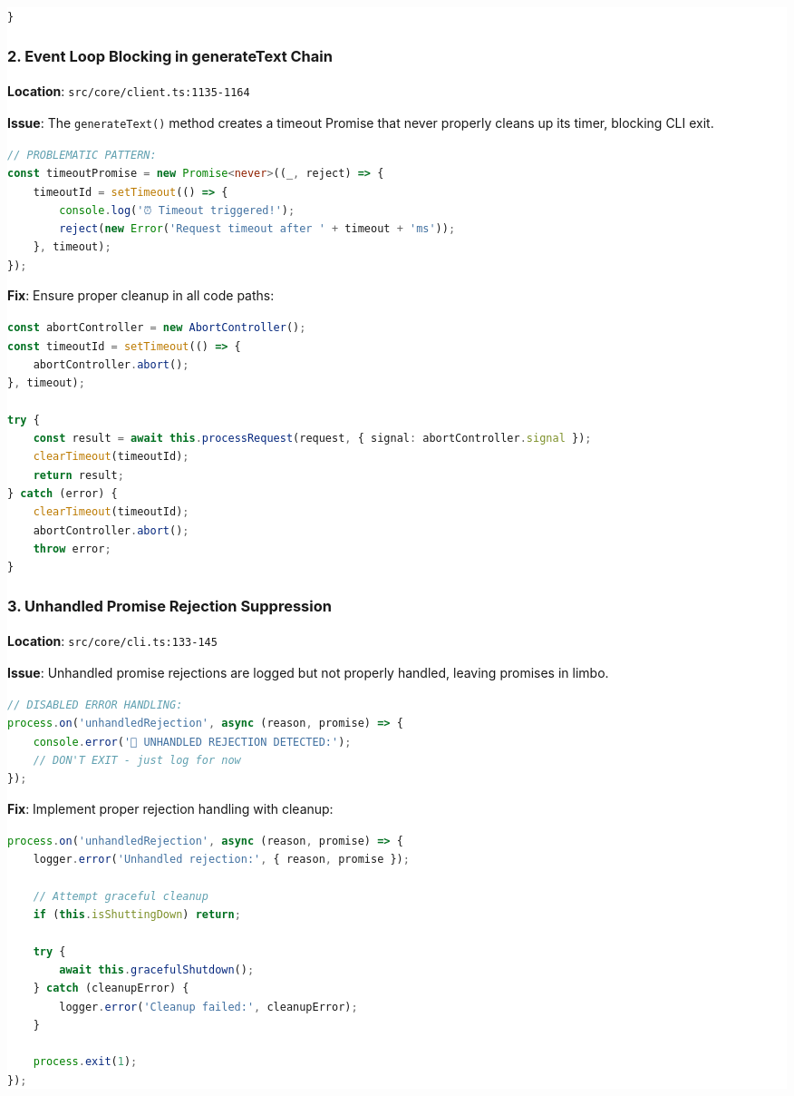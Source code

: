```typescript
}
```

### 2. Event Loop Blocking in generateText Chain
**Location**: `src/core/client.ts:1135-1164`

**Issue**: The `generateText()` method creates a timeout Promise that never properly cleans up its timer, blocking CLI exit.

```typescript
// PROBLEMATIC PATTERN:
const timeoutPromise = new Promise<never>((_, reject) => {
    timeoutId = setTimeout(() => {
        console.log('⏰ Timeout triggered!');
        reject(new Error('Request timeout after ' + timeout + 'ms'));
    }, timeout);
});
```

**Fix**: Ensure proper cleanup in all code paths:
```typescript
const abortController = new AbortController();
const timeoutId = setTimeout(() => {
    abortController.abort();
}, timeout);

try {
    const result = await this.processRequest(request, { signal: abortController.signal });
    clearTimeout(timeoutId);
    return result;
} catch (error) {
    clearTimeout(timeoutId);
    abortController.abort();
    throw error;
}
```

### 3. Unhandled Promise Rejection Suppression
**Location**: `src/core/cli.ts:133-145`

**Issue**: Unhandled promise rejections are logged but not properly handled, leaving promises in limbo.

```typescript
// DISABLED ERROR HANDLING:
process.on('unhandledRejection', async (reason, promise) => {
    console.error('🚨 UNHANDLED REJECTION DETECTED:');
    // DON'T EXIT - just log for now
});
```

**Fix**: Implement proper rejection handling with cleanup:
```typescript
process.on('unhandledRejection', async (reason, promise) => {
    logger.error('Unhandled rejection:', { reason, promise });
    
    // Attempt graceful cleanup
    if (this.isShuttingDown) return;
    
    try {
        await this.gracefulShutdown();
    } catch (cleanupError) {
        logger.error('Cleanup failed:', cleanupError);
    }
    
    process.exit(1);
});
```